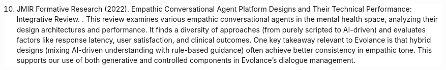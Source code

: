 10. JMIR Formative Research (2022). Empathic Conversational Agent Platform Designs and Their Technical Performance: Integrative Review.  . This review examines various empathic conversational agents in the mental health space, analyzing their design architectures and performance. It finds a diversity of approaches (from purely scripted to AI-driven) and evaluates factors like response latency, user satisfaction, and clinical outcomes. One key takeaway relevant to Evolance is that hybrid designs (mixing AI-driven understanding with rule-based guidance) often achieve better consistency in empathic tone. This supports our use of both generative and controlled components in Evolance’s dialogue management.

